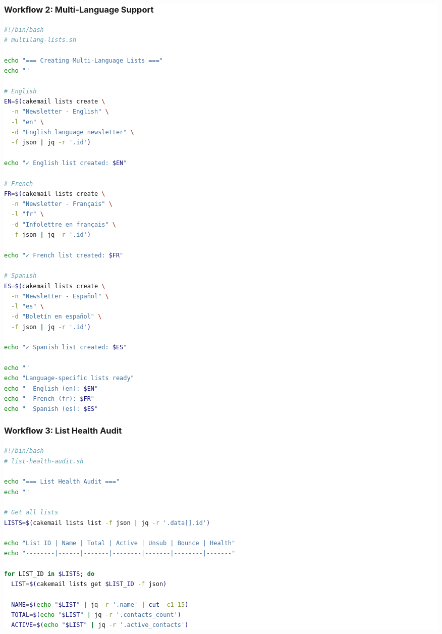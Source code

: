 ### Workflow 2: Multi-Language Support

```bash
#!/bin/bash
# multilang-lists.sh

echo "=== Creating Multi-Language Lists ==="
echo ""

# English
EN=$(cakemail lists create \
  -n "Newsletter - English" \
  -l "en" \
  -d "English language newsletter" \
  -f json | jq -r '.id')

echo "✓ English list created: $EN"

# French
FR=$(cakemail lists create \
  -n "Newsletter - Français" \
  -l "fr" \
  -d "Infolettre en français" \
  -f json | jq -r '.id')

echo "✓ French list created: $FR"

# Spanish
ES=$(cakemail lists create \
  -n "Newsletter - Español" \
  -l "es" \
  -d "Boletín en español" \
  -f json | jq -r '.id')

echo "✓ Spanish list created: $ES"

echo ""
echo "Language-specific lists ready"
echo "  English (en): $EN"
echo "  French (fr): $FR"
echo "  Spanish (es): $ES"
```

### Workflow 3: List Health Audit

```bash
#!/bin/bash
# list-health-audit.sh

echo "=== List Health Audit ==="
echo ""

# Get all lists
LISTS=$(cakemail lists list -f json | jq -r '.data[].id')

echo "List ID | Name | Total | Active | Unsub | Bounce | Health"
echo "--------|------|-------|--------|-------|--------|-------"

for LIST_ID in $LISTS; do
  LIST=$(cakemail lists get $LIST_ID -f json)

  NAME=$(echo "$LIST" | jq -r '.name' | cut -c1-15)
  TOTAL=$(echo "$LIST" | jq -r '.contacts_count')
  ACTIVE=$(echo "$LIST" | jq -r '.active_contacts')
```